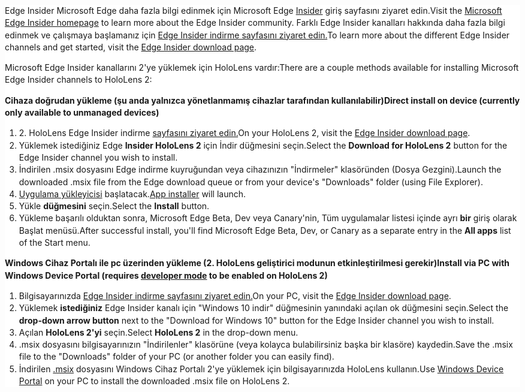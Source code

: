 <span data-ttu-id="d5052-161">Edge Insider Microsoft Edge daha fazla bilgi edinmek için Microsoft Edge [Insider](https://www.microsoftedgeinsider.com) giriş sayfasını ziyaret edin.</span><span class="sxs-lookup"><span data-stu-id="d5052-161">Visit the [Microsoft Edge Insider homepage](https://www.microsoftedgeinsider.com) to learn more about the Edge Insider community.</span></span> <span data-ttu-id="d5052-162">Farklı Edge Insider kanalları hakkında daha fazla bilgi edinmek ve çalışmaya başlamanız için [Edge Insider indirme sayfasını ziyaret edin.](https://www.microsoftedgeinsider.com/download)</span><span class="sxs-lookup"><span data-stu-id="d5052-162">To learn more about the different Edge Insider channels and get started, visit the [Edge Insider download page](https://www.microsoftedgeinsider.com/download).</span></span>

<span data-ttu-id="d5052-163">Microsoft Edge Insider kanallarını 2'ye yüklemek için HoloLens vardır:</span><span class="sxs-lookup"><span data-stu-id="d5052-163">There are a couple methods available for installing Microsoft Edge Insider channels to HoloLens 2:</span></span>

<span data-ttu-id="d5052-164">**Cihaza doğrudan yükleme (şu anda yalnızca yönetlanmamış cihazlar tarafından kullanılabilir)**</span><span class="sxs-lookup"><span data-stu-id="d5052-164">**Direct install on device (currently only available to unmanaged devices)**</span></span>
  1. <span data-ttu-id="d5052-165">2. HoloLens Edge Insider indirme [sayfasını ziyaret edin.](https://www.microsoftedgeinsider.com/download)</span><span class="sxs-lookup"><span data-stu-id="d5052-165">On your HoloLens 2, visit the [Edge Insider download page](https://www.microsoftedgeinsider.com/download).</span></span>
  1. <span data-ttu-id="d5052-166">Yüklemek istediğiniz Edge **Insider HoloLens 2** için İndir düğmesini seçin.</span><span class="sxs-lookup"><span data-stu-id="d5052-166">Select the **Download for HoloLens 2** button for the Edge Insider channel you wish to install.</span></span>
  1. <span data-ttu-id="d5052-167">İndirilen .msix dosyasını Edge indirme kuyruğundan veya cihazınızın "İndirmeler" klasöründen (Dosya Gezgini).</span><span class="sxs-lookup"><span data-stu-id="d5052-167">Launch the downloaded .msix file from the Edge download queue or from your device's "Downloads" folder (using File Explorer).</span></span>
  1. <span data-ttu-id="d5052-168">[Uygulama yükleyicisi](app-deploy-app-installer.md) başlatacak.</span><span class="sxs-lookup"><span data-stu-id="d5052-168">[App installer](app-deploy-app-installer.md) will launch.</span></span>
  1. <span data-ttu-id="d5052-169">Yükle **düğmesini** seçin.</span><span class="sxs-lookup"><span data-stu-id="d5052-169">Select the **Install** button.</span></span>
  1. <span data-ttu-id="d5052-170">Yükleme başarılı olduktan sonra, Microsoft Edge Beta, Dev veya Canary'nin, Tüm uygulamalar listesi içinde ayrı **bir** giriş olarak Başlat menüsü.</span><span class="sxs-lookup"><span data-stu-id="d5052-170">After successful install, you'll find Microsoft Edge Beta, Dev, or Canary as a separate entry in the **All apps** list of the Start menu.</span></span>

<span data-ttu-id="d5052-171">**Windows Cihaz Portalı ile pc üzerinden yükleme [](/windows/mixed-reality/develop/platform-capabilities-and-apis/using-the-windows-device-portal#setting-up-hololens-to-use-windows-device-portal) (2. HoloLens geliştirici modunun etkinleştirilmesi gerekir)**</span><span class="sxs-lookup"><span data-stu-id="d5052-171">**Install via PC with Windows Device Portal (requires [developer mode](/windows/mixed-reality/develop/platform-capabilities-and-apis/using-the-windows-device-portal#setting-up-hololens-to-use-windows-device-portal) to be enabled on HoloLens 2)**</span></span>
  1. <span data-ttu-id="d5052-172">Bilgisayarınızda [Edge Insider indirme sayfasını ziyaret edin.](https://www.microsoftedgeinsider.com/download)</span><span class="sxs-lookup"><span data-stu-id="d5052-172">On your PC, visit the [Edge Insider download page](https://www.microsoftedgeinsider.com/download).</span></span>
  1. <span data-ttu-id="d5052-173">Yüklemek **istediğiniz** Edge Insider kanalı için "Windows 10 indir" düğmesinin yanındaki açılan ok düğmesini seçin.</span><span class="sxs-lookup"><span data-stu-id="d5052-173">Select the **drop-down arrow button** next to the "Download for Windows 10" button for the Edge Insider channel you wish to install.</span></span>
  1. <span data-ttu-id="d5052-174">Açılan **HoloLens 2'yi** seçin.</span><span class="sxs-lookup"><span data-stu-id="d5052-174">Select **HoloLens 2** in the drop-down menu.</span></span>
  1. <span data-ttu-id="d5052-175">.msix dosyasını bilgisayarınızın "İndirilenler" klasörüne (veya kolayca bulabilirsiniz başka bir klasöre) kaydedin.</span><span class="sxs-lookup"><span data-stu-id="d5052-175">Save the .msix file to the "Downloads" folder of your PC (or another folder you can easily find).</span></span>
  1. <span data-ttu-id="d5052-176">İndirilen [.msix](/windows/mixed-reality/develop/platform-capabilities-and-apis/using-the-windows-device-portal#installing-an-app) dosyasını Windows Cihaz Portalı 2'ye yüklemek için bilgisayarınızda HoloLens kullanın.</span><span class="sxs-lookup"><span data-stu-id="d5052-176">Use [Windows Device Portal](/windows/mixed-reality/develop/platform-capabilities-and-apis/using-the-windows-device-portal#installing-an-app) on your PC to install the downloaded .msix file on HoloLens 2.</span></span>